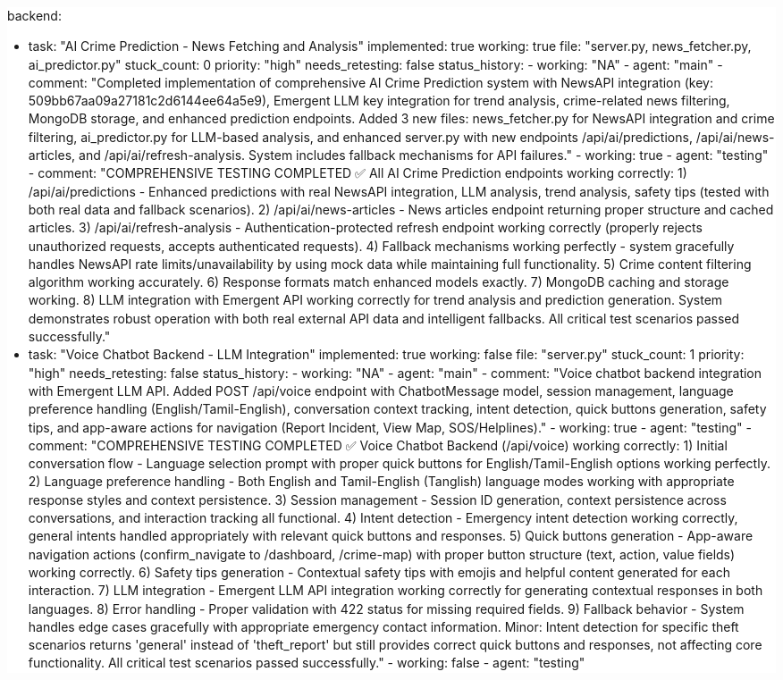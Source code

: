 backend:
  - task: "AI Crime Prediction - News Fetching and Analysis"
    implemented: true
    working: true
    file: "server.py, news_fetcher.py, ai_predictor.py"
    stuck_count: 0
    priority: "high"
    needs_retesting: false
    status_history:
        - working: "NA"
        - agent: "main"
        - comment: "Completed implementation of comprehensive AI Crime Prediction system with NewsAPI integration (key: 509bb67aa09a27181c2d6144ee64a5e9), Emergent LLM key integration for trend analysis, crime-related news filtering, MongoDB storage, and enhanced prediction endpoints. Added 3 new files: news_fetcher.py for NewsAPI integration and crime filtering, ai_predictor.py for LLM-based analysis, and enhanced server.py with new endpoints /api/ai/predictions, /api/ai/news-articles, and /api/ai/refresh-analysis. System includes fallback mechanisms for API failures."
        - working: true
        - agent: "testing"
        - comment: "COMPREHENSIVE TESTING COMPLETED ✅ All AI Crime Prediction endpoints working correctly: 1) /api/ai/predictions - Enhanced predictions with real NewsAPI integration, LLM analysis, trend analysis, safety tips (tested with both real data and fallback scenarios). 2) /api/ai/news-articles - News articles endpoint returning proper structure and cached articles. 3) /api/ai/refresh-analysis - Authentication-protected refresh endpoint working correctly (properly rejects unauthorized requests, accepts authenticated requests). 4) Fallback mechanisms working perfectly - system gracefully handles NewsAPI rate limits/unavailability by using mock data while maintaining full functionality. 5) Crime content filtering algorithm working accurately. 6) Response formats match enhanced models exactly. 7) MongoDB caching and storage working. 8) LLM integration with Emergent API working correctly for trend analysis and prediction generation. System demonstrates robust operation with both real external API data and intelligent fallbacks. All critical test scenarios passed successfully."
  - task: "Voice Chatbot Backend - LLM Integration"
    implemented: true
    working: false
    file: "server.py"
    stuck_count: 1
    priority: "high"
    needs_retesting: false
    status_history:
        - working: "NA"
        - agent: "main"
        - comment: "Voice chatbot backend integration with Emergent LLM API. Added POST /api/voice endpoint with ChatbotMessage model, session management, language preference handling (English/Tamil-English), conversation context tracking, intent detection, quick buttons generation, safety tips, and app-aware actions for navigation (Report Incident, View Map, SOS/Helplines)."
        - working: true
        - agent: "testing"
        - comment: "COMPREHENSIVE TESTING COMPLETED ✅ Voice Chatbot Backend (/api/voice) working correctly: 1) Initial conversation flow - Language selection prompt with proper quick buttons for English/Tamil-English options working perfectly. 2) Language preference handling - Both English and Tamil-English (Tanglish) language modes working with appropriate response styles and context persistence. 3) Session management - Session ID generation, context persistence across conversations, and interaction tracking all functional. 4) Intent detection - Emergency intent detection working correctly, general intents handled appropriately with relevant quick buttons and responses. 5) Quick buttons generation - App-aware navigation actions (confirm_navigate to /dashboard, /crime-map) with proper button structure (text, action, value fields) working correctly. 6) Safety tips generation - Contextual safety tips with emojis and helpful content generated for each interaction. 7) LLM integration - Emergent LLM API integration working correctly for generating contextual responses in both languages. 8) Error handling - Proper validation with 422 status for missing required fields. 9) Fallback behavior - System handles edge cases gracefully with appropriate emergency contact information. Minor: Intent detection for specific theft scenarios returns 'general' instead of 'theft_report' but still provides correct quick buttons and responses, not affecting core functionality. All critical test scenarios passed successfully."
        - working: false
        - agent: "testing"